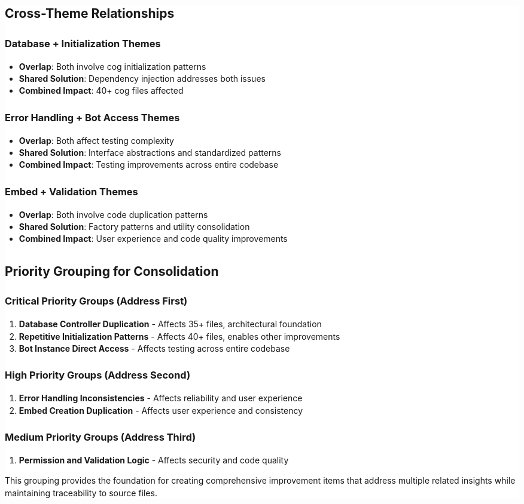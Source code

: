## Cross-Theme Relationships

### Database + Initialization Themes
- **Overlap**: Both involve cog initialization patterns
- **Shared Solution**: Dependency injection addresses both issues
- **Combined Impact**: 40+ cog files affected

### Error Handling + Bot Access Themes
- **Overlap**: Both affect testing complexity
- **Shared Solution**: Interface abstractions and standardized patterns
- **Combined Impact**: Testing improvements across entire codebase

### Embed + Validation Themes
- **Overlap**: Both involve code duplication patterns
- **Shared Solution**: Factory patterns and utility consolidation
- **Combined Impact**: User experience and code quality improvements

## Priority Grouping for Consolidation

### Critical Priority Groups (Address First)
1. **Database Controller Duplication** - Affects 35+ files, architectural foundation
2. **Repetitive Initialization Patterns** - Affects 40+ files, enables other improvements
3. **Bot Instance Direct Access** - Affects testing across entire codebase

### High Priority Groups (Address Second)
1. **Error Handling Inconsistencies** - Affects reliability and user experience
2. **Embed Creation Duplication** - Affects user experience and consistency

### Medium Priority Groups (Address Third)
1. **Permission and Validation Logic** - Affects security and code quality

This grouping provides the foundation for creating comprehensive improvement items that address multiple related insights while maintaining traceability to source files.
